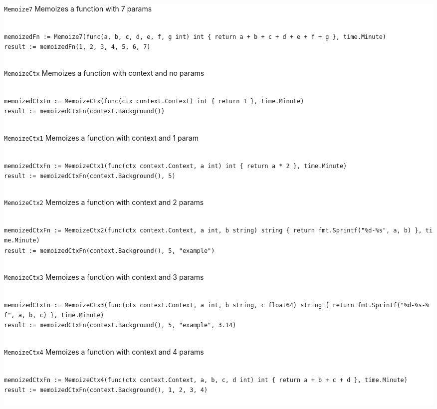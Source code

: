   </tr>
  <tr>
    <td><code>Memoize7</code></td>
    <td>Memoizes a function with 7 params</td>
    <td>
      <pre><code>
memoizedFn := Memoize7(func(a, b, c, d, e, f, g int) int { return a + b + c + d + e + f + g }, time.Minute)
result := memoizedFn(1, 2, 3, 4, 5, 6, 7)
      </code></pre>
    </td>
  </tr>
  <tr>
    <td><code>MemoizeCtx</code></td>
    <td>Memoizes a function with context and no params</td>
    <td>
      <pre><code>
memoizedCtxFn := MemoizeCtx(func(ctx context.Context) int { return 1 }, time.Minute)
result := memoizedCtxFn(context.Background())
      </code></pre>
    </td>
  </tr>
  <tr>
    <td><code>MemoizeCtx1</code></td>
    <td>Memoizes a function with context and 1 param</td>
    <td>
      <pre><code>
memoizedCtxFn := MemoizeCtx1(func(ctx context.Context, a int) int { return a * 2 }, time.Minute)
result := memoizedCtxFn(context.Background(), 5)
      </code></pre>
    </td>
  </tr>
  <tr>
    <td><code>MemoizeCtx2</code></td>
    <td>Memoizes a function with context and 2 params</td>
    <td>
      <pre><code>
memoizedCtxFn := MemoizeCtx2(func(ctx context.Context, a int, b string) string { return fmt.Sprintf("%d-%s", a, b) }, time.Minute)
result := memoizedCtxFn(context.Background(), 5, "example")
      </code></pre>
    </td>
  </tr>
  <tr>
    <td><code>MemoizeCtx3</code></td>
    <td>Memoizes a function with context and 3 params</td>
    <td>
      <pre><code>
memoizedCtxFn := MemoizeCtx3(func(ctx context.Context, a int, b string, c float64) string { return fmt.Sprintf("%d-%s-%f", a, b, c) }, time.Minute)
result := memoizedCtxFn(context.Background(), 5, "example", 3.14)
      </code></pre>
    </td>
  </tr>
  <tr>
    <td><code>MemoizeCtx4</code></td>
    <td>Memoizes a function with context and 4 params</td>
    <td>
      <pre><code>
memoizedCtxFn := MemoizeCtx4(func(ctx context.Context, a, b, c, d int) int { return a + b + c + d }, time.Minute)
result := memoizedCtxFn(context.Background(), 1, 2, 3, 4)
      </code></pre>
    </td>